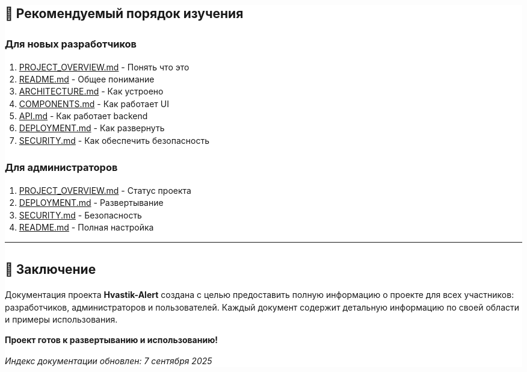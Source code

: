 ## 🎯 Рекомендуемый порядок изучения

### Для новых разработчиков
1. [PROJECT_OVERVIEW.md](./PROJECT_OVERVIEW.md) - Понять что это
2. [README.md](./README.md) - Общее понимание
3. [ARCHITECTURE.md](./ARCHITECTURE.md) - Как устроено
4. [COMPONENTS.md](./COMPONENTS.md) - Как работает UI
5. [API.md](./API.md) - Как работает backend
6. [DEPLOYMENT.md](./DEPLOYMENT.md) - Как развернуть
7. [SECURITY.md](./SECURITY.md) - Как обеспечить безопасность

### Для администраторов
1. [PROJECT_OVERVIEW.md](./PROJECT_OVERVIEW.md) - Статус проекта
2. [DEPLOYMENT.md](./DEPLOYMENT.md) - Развертывание
3. [SECURITY.md](./SECURITY.md) - Безопасность
4. [README.md](./README.md) - Полная настройка

---

## 🎉 Заключение

Документация проекта **Hvastik-Alert** создана с целью предоставить полную информацию о проекте для всех участников: разработчиков, администраторов и пользователей. Каждый документ содержит детальную информацию по своей области и примеры использования.

**Проект готов к развертыванию и использованию!**

*Индекс документации обновлен: 7 сентября 2025*
